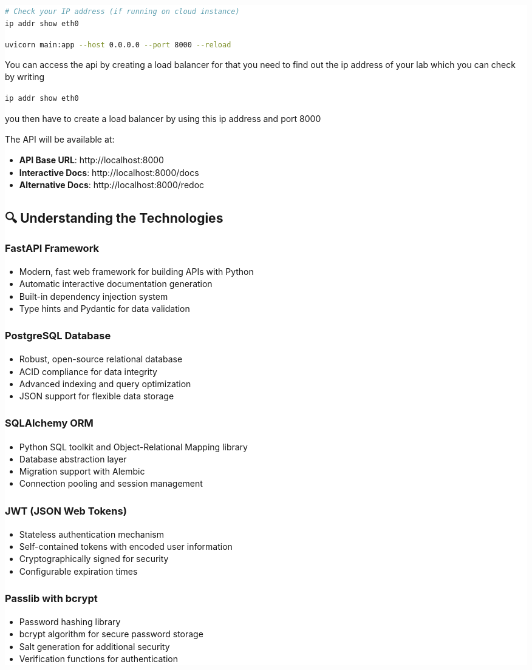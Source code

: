 ```bash
# Check your IP address (if running on cloud instance)
ip addr show eth0

```
```bash 
uvicorn main:app --host 0.0.0.0 --port 8000 --reload
```
You can access the api by creating a load balancer for that you need to find out the ip address of your lab which you can check by writing 

```bash
ip addr show eth0
```
you then have to create a load balancer by using this ip address and port 8000

The API will be available at:
- **API Base URL**: http://localhost:8000
- **Interactive Docs**: http://localhost:8000/docs
- **Alternative Docs**: http://localhost:8000/redoc


## 🔍 Understanding the Technologies

### **FastAPI Framework**
- Modern, fast web framework for building APIs with Python
- Automatic interactive documentation generation
- Built-in dependency injection system
- Type hints and Pydantic for data validation

### **PostgreSQL Database**
- Robust, open-source relational database
- ACID compliance for data integrity
- Advanced indexing and query optimization
- JSON support for flexible data storage

### **SQLAlchemy ORM**
- Python SQL toolkit and Object-Relational Mapping library
- Database abstraction layer
- Migration support with Alembic
- Connection pooling and session management

### **JWT (JSON Web Tokens)**
- Stateless authentication mechanism
- Self-contained tokens with encoded user information
- Cryptographically signed for security
- Configurable expiration times

### **Passlib with bcrypt**
- Password hashing library
- bcrypt algorithm for secure password storage
- Salt generation for additional security
- Verification functions for authentication
